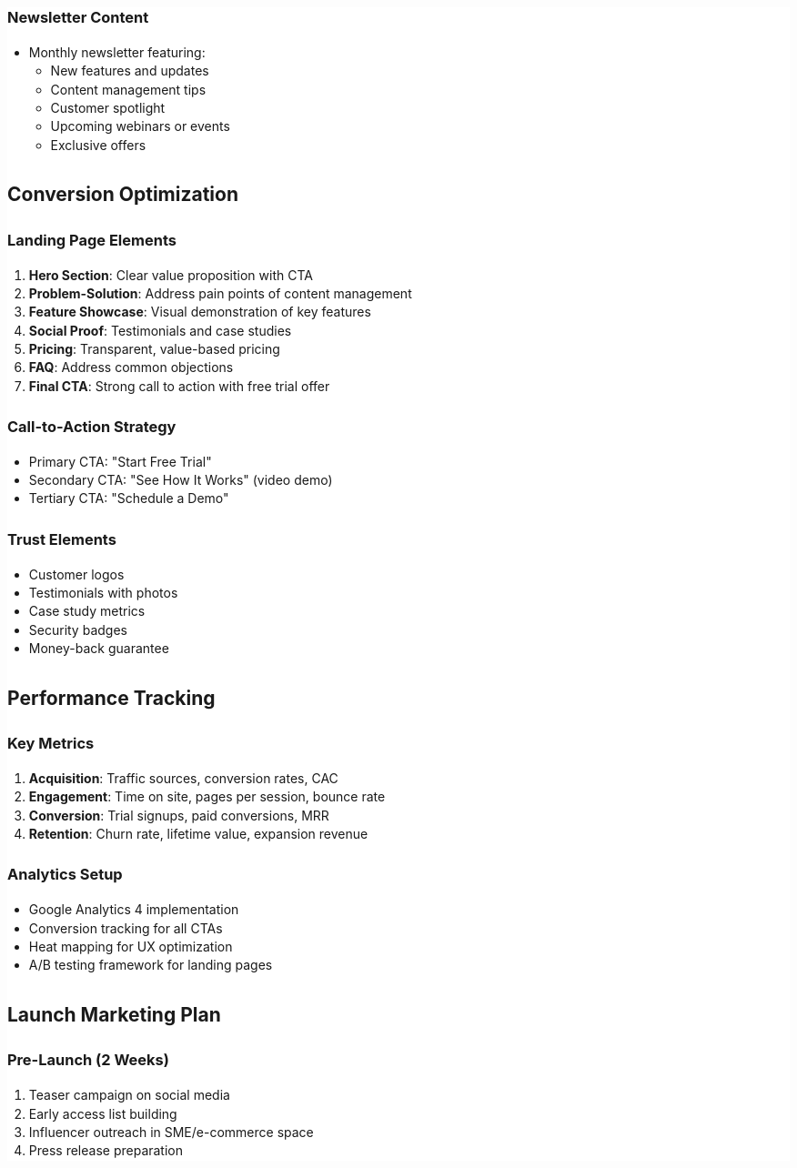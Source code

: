 ### Newsletter Content
- Monthly newsletter featuring:
  - New features and updates
  - Content management tips
  - Customer spotlight
  - Upcoming webinars or events
  - Exclusive offers

## Conversion Optimization

### Landing Page Elements
1. **Hero Section**: Clear value proposition with CTA
2. **Problem-Solution**: Address pain points of content management
3. **Feature Showcase**: Visual demonstration of key features
4. **Social Proof**: Testimonials and case studies
5. **Pricing**: Transparent, value-based pricing
6. **FAQ**: Address common objections
7. **Final CTA**: Strong call to action with free trial offer

### Call-to-Action Strategy
- Primary CTA: "Start Free Trial"
- Secondary CTA: "See How It Works" (video demo)
- Tertiary CTA: "Schedule a Demo"

### Trust Elements
- Customer logos
- Testimonials with photos
- Case study metrics
- Security badges
- Money-back guarantee

## Performance Tracking

### Key Metrics
1. **Acquisition**: Traffic sources, conversion rates, CAC
2. **Engagement**: Time on site, pages per session, bounce rate
3. **Conversion**: Trial signups, paid conversions, MRR
4. **Retention**: Churn rate, lifetime value, expansion revenue

### Analytics Setup
- Google Analytics 4 implementation
- Conversion tracking for all CTAs
- Heat mapping for UX optimization
- A/B testing framework for landing pages

## Launch Marketing Plan

### Pre-Launch (2 Weeks)
1. Teaser campaign on social media
2. Early access list building
3. Influencer outreach in SME/e-commerce space
4. Press release preparation
